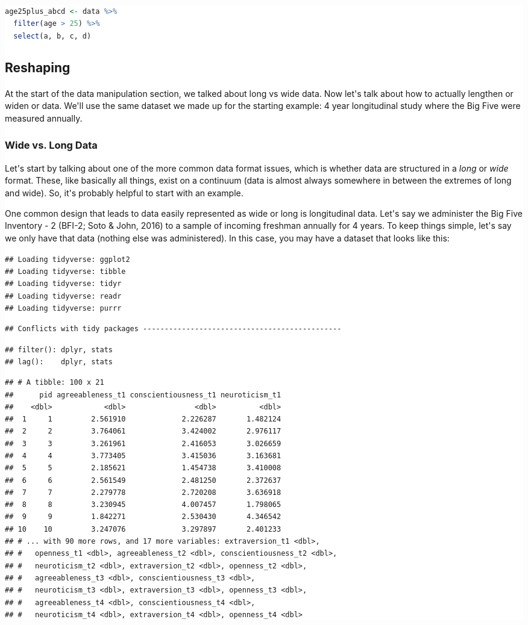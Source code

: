 
```r
age25plus_abcd <- data %>%
  filter(age > 25) %>%
  select(a, b, c, d)
```

## Reshaping

At the start of the data manipulation section, we talked about long vs wide data. Now let's talk about how to actually lengthen or widen or data. We'll use the same dataset we made up for the starting example: 4 year longitudinal study where the Big Five were measured annually. 

### Wide vs. Long Data
Let's start by talking about one of the more common data format issues, which is whether data are structured in a *long* or *wide* format. These, like basically all things, exist on a continuum (data is almost always somewhere in between the extremes of long and wide). So, it's probably helpful to start with an example. 

One common design that leads to data easily represented as wide or long is longitudinal data. Let's say we administer the Big Five Inventory - 2 (BFI-2; Soto & John, 2016) to a sample of incoming freshman annually for 4 years. To keep things simple, let's say we only have that data (nothing else was administered). In this case, you may have a dataset that looks like this:

```
## Loading tidyverse: ggplot2
## Loading tidyverse: tibble
## Loading tidyverse: tidyr
## Loading tidyverse: readr
## Loading tidyverse: purrr
```

```
## Conflicts with tidy packages ----------------------------------------------
```

```
## filter(): dplyr, stats
## lag():    dplyr, stats
```

```
## # A tibble: 100 x 21
##      pid agreeableness_t1 conscientiousness_t1 neuroticism_t1
##    <dbl>            <dbl>                <dbl>          <dbl>
##  1     1         2.561910             2.226287       1.482124
##  2     2         3.764061             3.424002       2.976117
##  3     3         3.261961             2.416053       3.026659
##  4     4         3.773405             3.415036       3.163681
##  5     5         2.185621             1.454738       3.410008
##  6     6         2.561549             2.481250       2.372637
##  7     7         2.279778             2.720208       3.636918
##  8     8         3.230945             4.007457       1.798065
##  9     9         1.842271             2.530430       4.346542
## 10    10         3.247076             3.297897       2.401233
## # ... with 90 more rows, and 17 more variables: extraversion_t1 <dbl>,
## #   openness_t1 <dbl>, agreeableness_t2 <dbl>, conscientiousness_t2 <dbl>,
## #   neuroticism_t2 <dbl>, extraversion_t2 <dbl>, openness_t2 <dbl>,
## #   agreeableness_t3 <dbl>, conscientiousness_t3 <dbl>,
## #   neuroticism_t3 <dbl>, extraversion_t3 <dbl>, openness_t3 <dbl>,
## #   agreeableness_t4 <dbl>, conscientiousness_t4 <dbl>,
## #   neuroticism_t4 <dbl>, extraversion_t4 <dbl>, openness_t4 <dbl>
```
